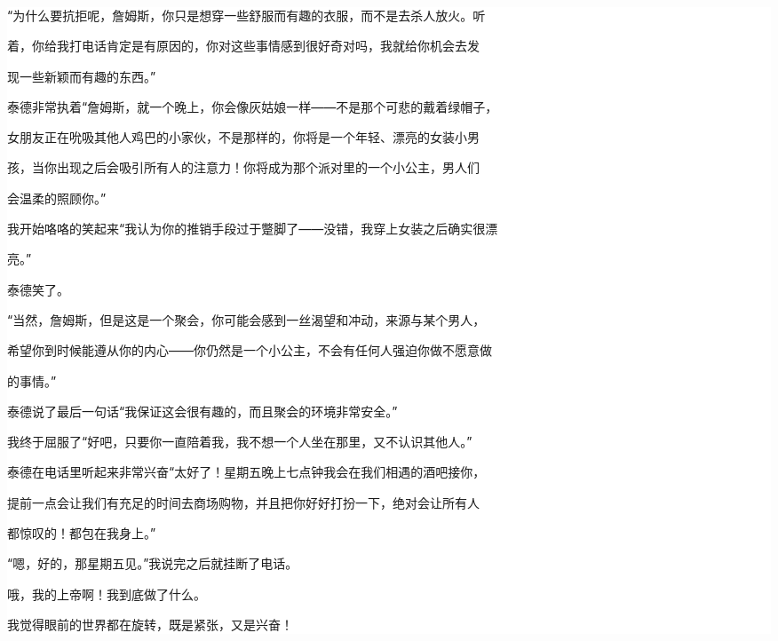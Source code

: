 

“为什么要抗拒呢，詹姆斯，你只是想穿一些舒服而有趣的衣服，而不是去杀人放火。听

着，你给我打电话肯定是有原因的，你对这些事情感到很好奇对吗，我就给你机会去发

现一些新颖而有趣的东西。”

泰德非常执着“詹姆斯，就一个晚上，你会像灰姑娘一样——不是那个可悲的戴着绿帽子，

女朋友正在吮吸其他人鸡巴的小家伙，不是那样的，你将是一个年轻、漂亮的女装小男

孩，当你出现之后会吸引所有人的注意力！你将成为那个派对里的一个小公主，男人们

会温柔的照顾你。”

我开始咯咯的笑起来“我认为你的推销手段过于蹩脚了——没错，我穿上女装之后确实很漂

亮。”

泰德笑了。



“当然，詹姆斯，但是这是一个聚会，你可能会感到一丝渴望和冲动，来源与某个男人，

希望你到时候能遵从你的内心——你仍然是一个小公主，不会有任何人强迫你做不愿意做

的事情。”



泰德说了最后一句话“我保证这会很有趣的，而且聚会的环境非常安全。”



我终于屈服了“好吧，只要你一直陪着我，我不想一个人坐在那里，又不认识其他人。”



泰德在电话里听起来非常兴奋“太好了！星期五晚上七点钟我会在我们相遇的酒吧接你，

提前一点会让我们有充足的时间去商场购物，并且把你好好打扮一下，绝对会让所有人

都惊叹的！都包在我身上。”



“嗯，好的，那星期五见。”我说完之后就挂断了电话。

哦，我的上帝啊！我到底做了什么。



我觉得眼前的世界都在旋转，既是紧张，又是兴奋！


